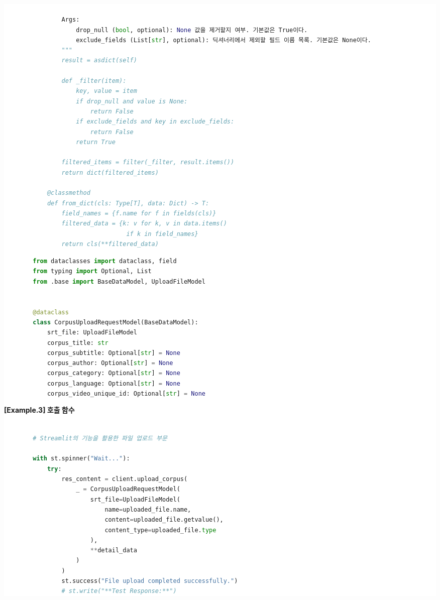 ```python
        
                Args:
                    drop_null (bool, optional): None 값을 제거할지 여부. 기본값은 True이다.
                    exclude_fields (List[str], optional): 딕셔너리에서 제외할 필드 이름 목록. 기본값은 None이다.
                """
                result = asdict(self)
                
                def _filter(item):
                    key, value = item
                    if drop_null and value is None:
                        return False
                    if exclude_fields and key in exclude_fields:
                        return False
                    return True
        
                filtered_items = filter(_filter, result.items())
                return dict(filtered_items)
        
            @classmethod
            def from_dict(cls: Type[T], data: Dict) -> T:
                field_names = {f.name for f in fields(cls)}
                filtered_data = {k: v for k, v in data.items()
                                  if k in field_names}
                return cls(**filtered_data)
```
   
    
```python
        from dataclasses import dataclass, field
        from typing import Optional, List
        from .base import BaseDataModel, UploadFileModel
        
        
        @dataclass
        class CorpusUploadRequestModel(BaseDataModel):
            srt_file: UploadFileModel
            corpus_title: str
            corpus_subtitle: Optional[str] = None
            corpus_author: Optional[str] = None
            corpus_category: Optional[str] = None
            corpus_language: Optional[str] = None
            corpus_video_unique_id: Optional[str] = None

```

  **[Example.3] 호출 함수**    
          
```python

        # Streamlit의 기능을 활용한 파일 업로드 부문
        
        with st.spinner("Wait..."):
            try:
                res_content = client.upload_corpus(
                    _ = CorpusUploadRequestModel(
                        srt_file=UploadFileModel(
                            name=uploaded_file.name,
                            content=uploaded_file.getvalue(),
                            content_type=uploaded_file.type
                        ),
                        **detail_data
                    )
                )
                st.success("File upload completed successfully.")
                # st.write("**Test Response:**")
```